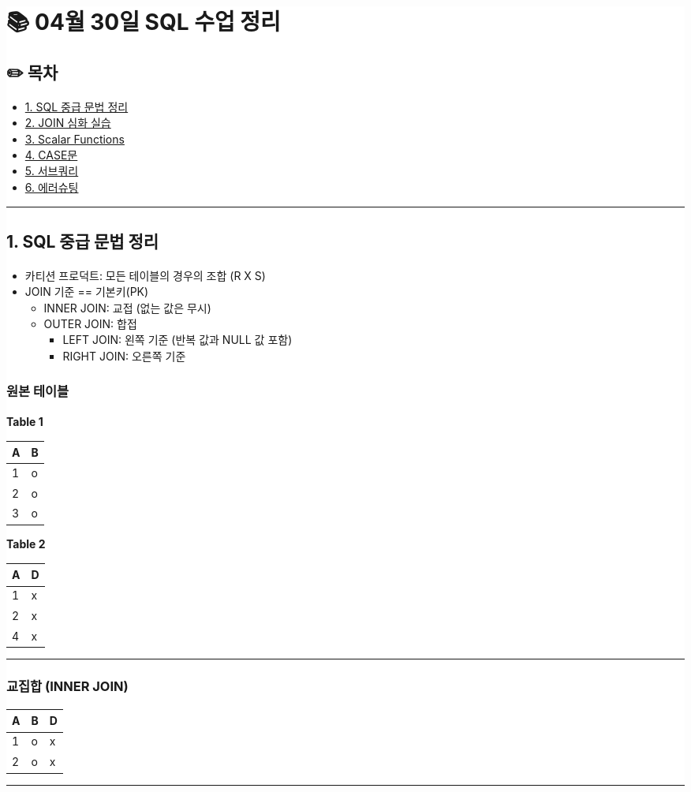 # 📚 04월 30일 SQL 수업 정리

## ✏️ 목차

- [1. SQL 중급 문법 정리](#1-sql-중급-문법-정리)
- [2. JOIN 심화 실습](#2-join-심화-실습)
- [3. Scalar Functions](#3-scalar-functions)
- [4. CASE문](#4-case문)
- [5. 서브쿼리](#5-서브쿼리)
- [6. 에러슈팅](#6-에러슈팅)

---

## 1. SQL 중급 문법 정리

- 카티션 프로덕트: 모든 테이블의 경우의 조합 (R X S)
- JOIN 기준 == 기본키(PK)
  - INNER JOIN: 교접 (없는 값은 무시)
  - OUTER JOIN: 합접
    - LEFT JOIN: 왼쪽 기준 (반복 값과 NULL 값 포함)
    - RIGHT JOIN: 오른쪽 기준

### 원본 테이블

**Table 1**

| A | B |
|---|---|
| 1 | o |
| 2 | o |
| 3 | o |

**Table 2**

| A | D |
|---|---|
| 1 | x |
| 2 | x |
| 4 | x |

---

### 교집합 (INNER JOIN)

| A | B | D |
|---|---|---|
| 1 | o | x |
| 2 | o | x |

---